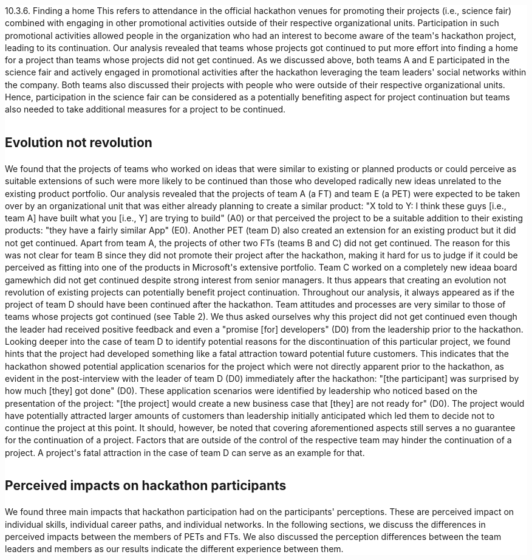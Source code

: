 10.3.6. Finding a home This refers to attendance in the official hackathon venues for promoting their projects (i.e., science fair) combined with engaging in other promotional activities outside of their respective organizational units. Participation in such promotional activities allowed people in the organization who had an interest to become aware of the team's hackathon project, leading to its continuation. Our analysis revealed that teams whose projects got continued to put more effort into finding a home for a project than teams whose projects did not get continued. As we discussed above, both teams A and E participated in the science fair and actively engaged in promotional activities after the hackathon leveraging the team leaders' social networks within the company. Both teams also discussed their projects with people who were outside of their respective organizational units. Hence, participation in the science fair can be considered as a potentially benefiting aspect for project continuation but teams also needed to take additional measures for a project to be continued.

## Evolution not revolution

We found that the projects of teams who worked on ideas that were similar to existing or planned products or could perceive as suitable extensions of such were more likely to be continued than those who developed radically new ideas unrelated to the existing product portfolio.
Our analysis revealed that the projects of team A (a FT) and team E (a PET) were expected to be taken over by an organizational unit that was either already planning to create a similar product: "X told to Y: I think these guys [i.e., team A] have built what you [i.e., Y] are trying to build" (A0) or that perceived the project to be a suitable addition to their existing products: "they have a fairly similar App" (E0). Another PET (team D) also created an extension for an existing product but it did not get continued. Apart from team A, the projects of other two FTs (teams B and C) did not get continued. The reason for this was not clear for team B since they did not promote their project after the hackathon, making it hard for us to judge if it could be perceived as fitting into one of the products in Microsoft's extensive portfolio. Team C worked on a completely new ideaa board gamewhich did not get continued despite strong interest from senior managers. It thus appears that creating an evolution not revolution of existing projects can potentially benefit project continuation.
Throughout our analysis, it always appeared as if the project of team D should have been continued after the hackathon. Team attitudes and processes are very similar to those of teams whose projects got continued (see Table 2). We thus asked ourselves why this project did not get continued even though the leader had received positive feedback and even a "promise [for] developers" (D0) from the leadership prior to the hackathon. Looking deeper into the case of team D to identify potential reasons for the discontinuation of this particular project, we found hints that the project had developed something like a fatal attraction toward potential future customers. This indicates that the hackathon showed potential application scenarios for the project which were not directly apparent prior to the hackathon, as evident in the post-interview with the leader of team D (D0) immediately after the hackathon: "[the participant] was surprised by how much [they] got done" (D0). These application scenarios were identified by leadership who noticed based on the presentation of the project: "[the project] would create a new business case that [they] are not ready for" (D0). The project would have potentially attracted larger amounts of customers than leadership initially anticipated which led them to decide not to continue the project at this point.
It should, however, be noted that covering aforementioned aspects still serves a no guarantee for the continuation of a project. Factors that are outside of the control of the respective team may hinder the continuation of a project. A project's fatal attraction in the case of team D can serve as an example for that.

## Perceived impacts on hackathon participants

We found three main impacts that hackathon participation had on the participants' perceptions. These are perceived impact on individual skills, individual career paths, and individual networks. In the following sections, we discuss the differences in perceived impacts between the members of PETs and FTs. We also discussed the perception differences between the team leaders and members as our results indicate the different experience between them.

